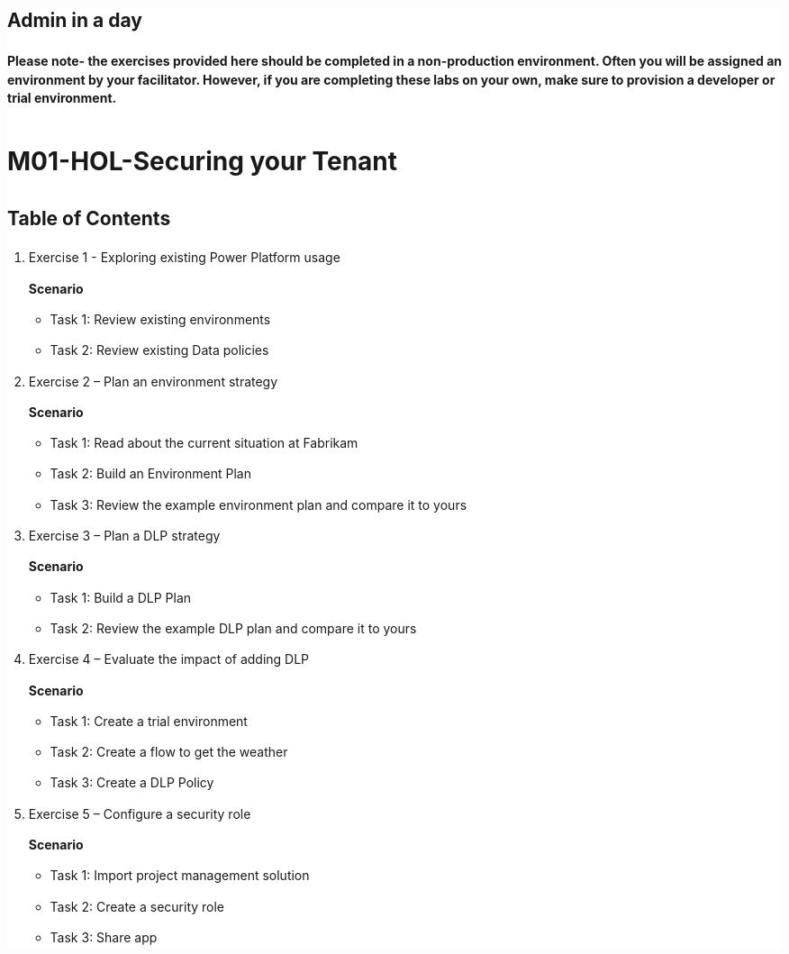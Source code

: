 ## Admin in a day

#### Please note- the exercises provided here should be completed in a non-production environment. Often you will be assigned an environment by your facilitator. However, if you are completing these labs on your own, make sure to provision a developer or trial environment.

# M01-HOL-Securing your Tenant

## Table of Contents

1. Exercise 1 - Exploring existing Power Platform usage

   **Scenario**
   
   - Task 1: Review existing environments 

   - Task 2: Review existing Data policies

2. Exercise 2 – Plan an environment strategy

   **Scenario**
   
   - Task 1: Read about the current situation at Fabrikam

   - Task 2: Build an Environment Plan
  
   - Task 3: Review the example environment plan and compare it to yours 

3. Exercise 3 – Plan a DLP strategy

   **Scenario**
   
   - Task 1: Build a DLP Plan
   
   - Task 2: Review the example DLP plan and compare it to yours 

4. Exercise 4 – Evaluate the impact of adding DLP

   **Scenario**
   
   - Task 1: Create a trial environment
   
   - Task 2: Create a flow to get the weather
  
   - Task 3: Create a DLP Policy

5. Exercise 5 –  Configure a security role

   **Scenario**
   
   - Task 1: Import project management solution
   
   - Task 2: Create a security role
  
   - Task 3: Share app

